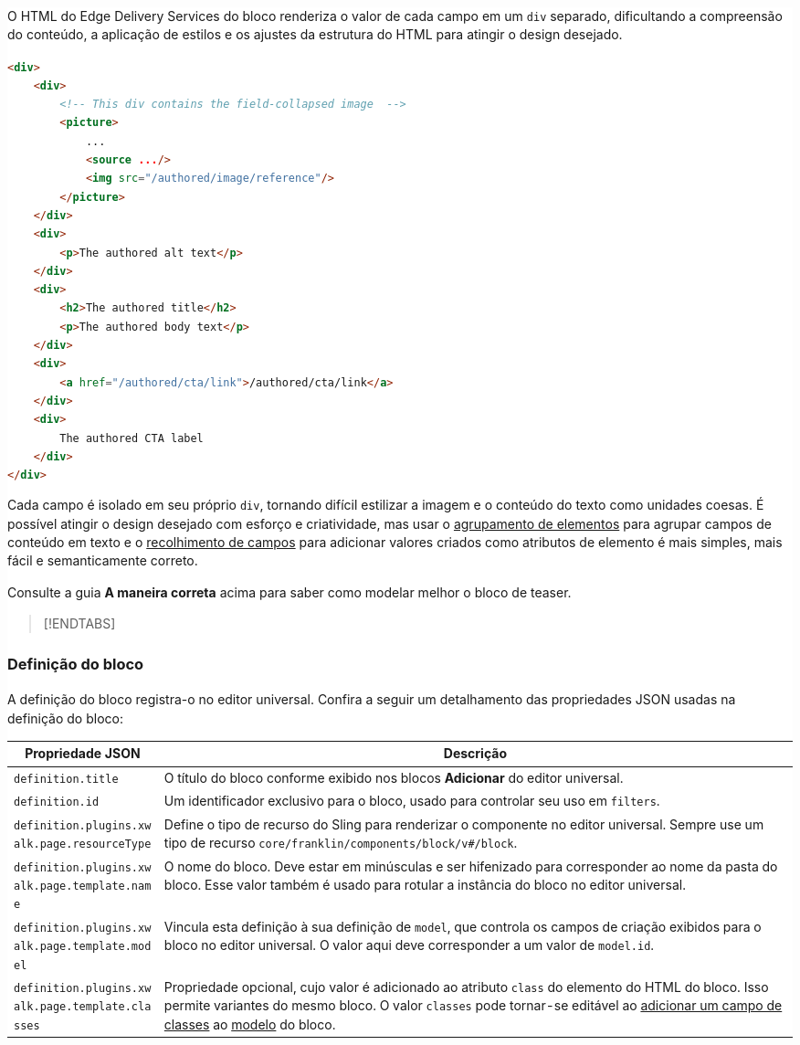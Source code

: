 O HTML do Edge Delivery Services do bloco renderiza o valor de cada campo em um `div` separado, dificultando a compreensão do conteúdo, a aplicação de estilos e os ajustes da estrutura do HTML para atingir o design desejado.

```html
<div>
    <div>
        <!-- This div contains the field-collapsed image  -->
        <picture>
            ...
            <source .../>            
            <img src="/authored/image/reference"/>
        </picture>
    </div>
    <div>
        <p>The authored alt text</p>
    </div>
    <div>
        <h2>The authored title</h2>
        <p>The authored body text</p>
    </div>
    <div>
        <a href="/authored/cta/link">/authored/cta/link</a>
    </div>
    <div>
        The authored CTA label
    </div>
</div>        
```

Cada campo é isolado em seu próprio `div`, tornando difícil estilizar a imagem e o conteúdo do texto como unidades coesas. É possível atingir o design desejado com esforço e criatividade, mas usar o [agrupamento de elementos](https://experienceleague.adobe.com/pt-br/docs/experience-manager-cloud-service/content/edge-delivery/wysiwyg-authoring/content-modeling#element-grouping) para agrupar campos de conteúdo em texto e o [recolhimento de campos](https://experienceleague.adobe.com/pt-br/docs/experience-manager-cloud-service/content/edge-delivery/wysiwyg-authoring/content-modeling#field-collapse) para adicionar valores criados como atributos de elemento é mais simples, mais fácil e semanticamente correto.

Consulte a guia **A maneira correta** acima para saber como modelar melhor o bloco de teaser.

>[!ENDTABS]


### Definição do bloco

A definição do bloco registra-o no editor universal. Confira a seguir um detalhamento das propriedades JSON usadas na definição do bloco:

| Propriedade JSON | Descrição |
|---------------|-------------|
| `definition.title` | O título do bloco conforme exibido nos blocos **Adicionar** do editor universal. |
| `definition.id` | Um identificador exclusivo para o bloco, usado para controlar seu uso em `filters`. |
| `definition.plugins.xwalk.page.resourceType` | Define o tipo de recurso do Sling para renderizar o componente no editor universal. Sempre use um tipo de recurso `core/franklin/components/block/v#/block`. |
| `definition.plugins.xwalk.page.template.name` | O nome do bloco. Deve estar em minúsculas e ser hifenizado para corresponder ao nome da pasta do bloco. Esse valor também é usado para rotular a instância do bloco no editor universal. |
| `definition.plugins.xwalk.page.template.model` | Vincula esta definição à sua definição de `model`, que controla os campos de criação exibidos para o bloco no editor universal. O valor aqui deve corresponder a um valor de `model.id`. |
| `definition.plugins.xwalk.page.template.classes` | Propriedade opcional, cujo valor é adicionado ao atributo `class` do elemento do HTML do bloco. Isso permite variantes do mesmo bloco. O valor `classes` pode tornar-se editável ao [adicionar um campo de classes](https://experienceleague.adobe.com/pt-br/docs/experience-manager-cloud-service/content/edge-delivery/wysiwyg-authoring/create-block#block-options) ao [modelo](#block-model) do bloco. |

